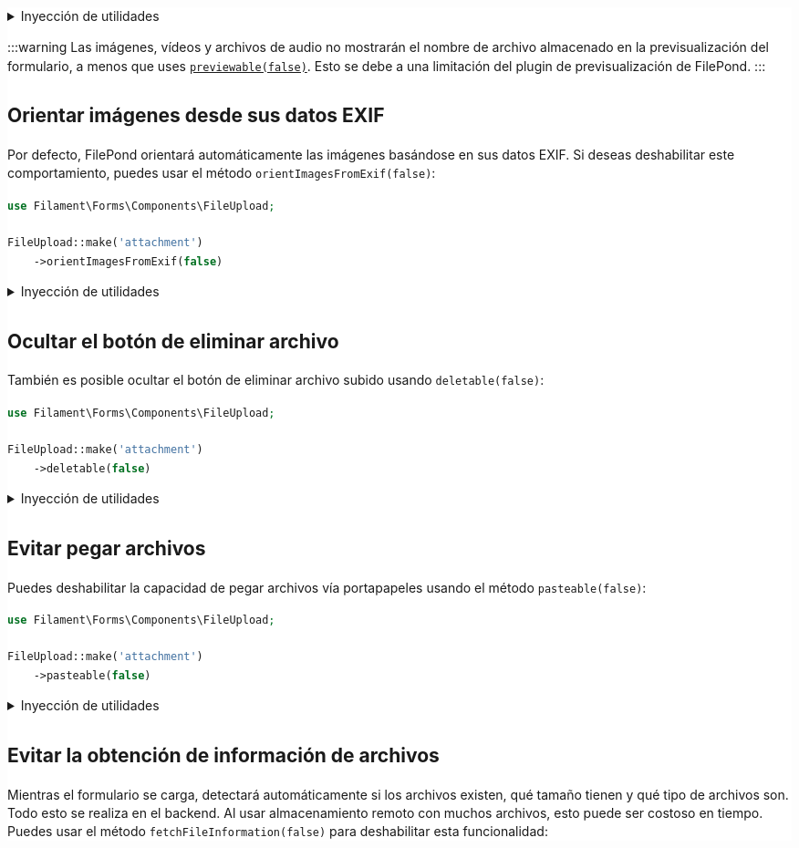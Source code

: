 <details><summary>Inyección de utilidades</summary></details>

:::warning
Las imágenes, vídeos y archivos de audio no mostrarán el nombre de archivo almacenado en la previsualización del formulario, a menos que uses [`previewable(false)`](#previewing-files). Esto se debe a una limitación del plugin de previsualización de FilePond.
:::

## Orientar imágenes desde sus datos EXIF

Por defecto, FilePond orientará automáticamente las imágenes basándose en sus datos EXIF. Si deseas deshabilitar este comportamiento, puedes usar el método `orientImagesFromExif(false)`:

```php
use Filament\Forms\Components\FileUpload;

FileUpload::make('attachment')
    ->orientImagesFromExif(false)
```

<details><summary>Inyección de utilidades</summary></details>

## Ocultar el botón de eliminar archivo

También es posible ocultar el botón de eliminar archivo subido usando `deletable(false)`:

```php
use Filament\Forms\Components\FileUpload;

FileUpload::make('attachment')
    ->deletable(false)
```

<details><summary>Inyección de utilidades</summary></details>

## Evitar pegar archivos

Puedes deshabilitar la capacidad de pegar archivos vía portapapeles usando el método `pasteable(false)`:

```php
use Filament\Forms\Components\FileUpload;

FileUpload::make('attachment')
    ->pasteable(false)
```

<details><summary>Inyección de utilidades</summary></details>

## Evitar la obtención de información de archivos

Mientras el formulario se carga, detectará automáticamente si los archivos existen, qué tamaño tienen y qué tipo de archivos son. Todo esto se realiza en el backend. Al usar almacenamiento remoto con muchos archivos, esto puede ser costoso en tiempo. Puedes usar el método `fetchFileInformation(false)` para deshabilitar esta funcionalidad:
